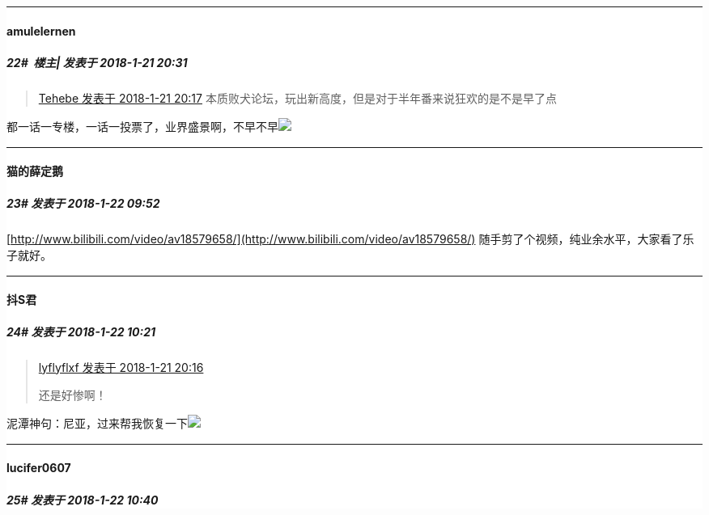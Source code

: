 




-----

####  amulelernen  
##### 22#         楼主| 发表于 2018-1-21 20:31



<blockquote><a href="httphttps://bbs.saraba1st.com/2b/forum.php?mod=redirect&amp;goto=findpost&amp;pid=38305606&amp;ptid=1576627" target="_blank">Tehebe 发表于 2018-1-21 20:17</a>
本质败犬论坛，玩出新高度，但是对于半年番来说狂欢的是不是早了点</blockquote>
都一话一专楼，一话一投票了，业界盛景啊，不早不早<img src="https://static.saraba1st.com/image/smiley/face2017/066.png" referrerpolicy="no-referrer">







-----

####  猫的薛定鹅  
##### 23#       发表于 2018-1-22 09:52



[http://www.bilibili.com/video/av18579658/](http://www.bilibili.com/video/av18579658/) 随手剪了个视频，纯业余水平，大家看了乐子就好。







-----

####  抖S君  
##### 24#       发表于 2018-1-22 10:21



<blockquote><a href="httphttps://bbs.saraba1st.com/2b/forum.php?mod=redirect&amp;goto=findpost&amp;pid=38305591&amp;ptid=1576627" target="_blank">lyflyflxf 发表于 2018-1-21 20:16</a>

还是好惨啊！</blockquote>
泥潭神句：尼亚，过来帮我恢复一下<img src="https://static.saraba1st.com/image/smiley/carton2017/248.png" referrerpolicy="no-referrer">







-----

####  lucifer0607  
##### 25#       发表于 2018-1-22 10:40



